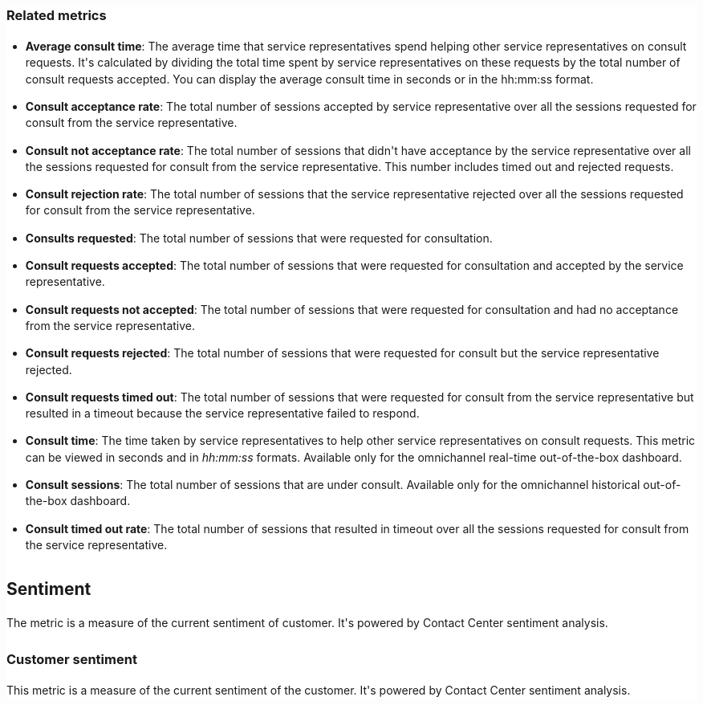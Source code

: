 ### Related metrics

- **Average consult time**: The average time that service representatives spend helping other service representatives on consult requests. It's calculated by dividing the total time spent by service representatives on these requests by the total number of consult requests accepted. You can display the average consult time in seconds or in the hh:mm:ss format.

- **Consult acceptance rate**: The total number of sessions accepted by service representative over all the sessions requested for consult from the service representative.

- **Consult not acceptance rate**: The total number of sessions that didn't have acceptance by the service representative over all the sessions requested for consult from the service representative. This number includes timed out and rejected requests.  

- **Consult rejection rate**: The total number of sessions that the service representative rejected over all the sessions requested for consult from the service representative.

- **Consults requested**: The total number of sessions that were requested for consultation.

- **Consult requests accepted**: The total number of sessions that were requested for consultation and accepted by the service representative.

- **Consult requests not accepted**: The total number of sessions that were requested for consultation and had no acceptance from the service representative.

- **Consult requests rejected**: The total number of sessions that were requested for consult but the service representative rejected. 

- **Consult requests timed out**: The total number of sessions that were requested for consult from the service representative but resulted in a timeout because the service representative failed to respond.

- **Consult time**: The time taken by service representatives to help other service representatives on consult requests. This metric can be viewed in seconds and in *hh:mm:ss* formats. Available only for the omnichannel real-time out-of-the-box dashboard.

- **Consult sessions**: The total number of sessions that are under consult. Available only for the omnichannel historical out-of-the-box dashboard.

- **Consult timed out rate**: The total number of sessions that resulted in timeout over all the sessions requested for consult from the service representative.

## Sentiment

The metric is a measure of the current sentiment of customer. It's powered by Contact Center sentiment analysis.

### Customer sentiment

This metric is a measure of the current sentiment of the customer. It's powered by Contact Center sentiment analysis.







